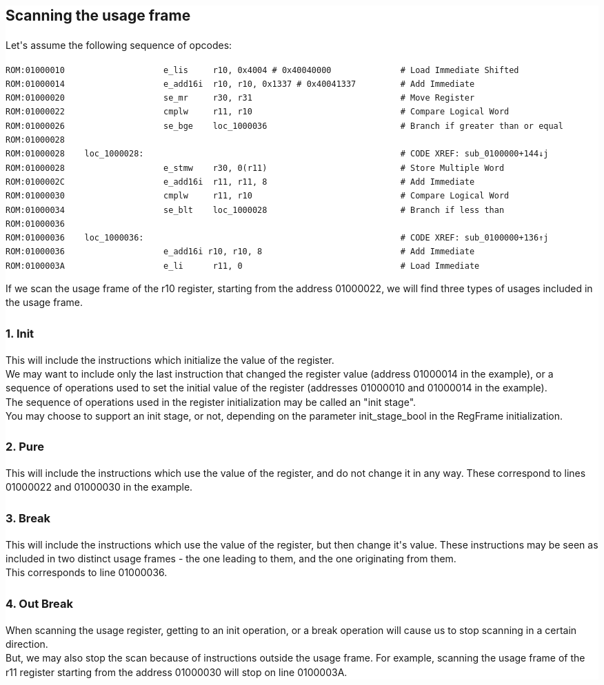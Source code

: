 
## Scanning the usage frame
Let's assume the following sequence of opcodes:
```assembly
ROM:01000010                    e_lis     r10, 0x4004 # 0x40040000              # Load Immediate Shifted
ROM:01000014                    e_add16i  r10, r10, 0x1337 # 0x40041337         # Add Immediate
ROM:01000020                    se_mr     r30, r31                              # Move Register
ROM:01000022                    cmplw     r11, r10                              # Compare Logical Word
ROM:01000026                    se_bge    loc_1000036                           # Branch if greater than or equal
ROM:01000028
ROM:01000028    loc_1000028:                                                    # CODE XREF: sub_0100000+144↓j
ROM:01000028                    e_stmw    r30, 0(r11)                           # Store Multiple Word
ROM:0100002C                    e_add16i  r11, r11, 8                           # Add Immediate
ROM:01000030                    cmplw     r11, r10                              # Compare Logical Word
ROM:01000034                    se_blt    loc_1000028                           # Branch if less than
ROM:01000036
ROM:01000036    loc_1000036:                                                    # CODE XREF: sub_0100000+136↑j
ROM:01000036                    e_add16i r10, r10, 8                            # Add Immediate
ROM:0100003A                    e_li      r11, 0                                # Load Immediate
```

If we scan the usage frame of the r10 register, starting from the address 01000022, we will find three types of usages included in the usage frame.
### 1. Init
This will include the instructions which initialize the value of the register.  
We may want to include only the last instruction that changed the register value (address 01000014 in the example), or a sequence of operations used to set the initial value of the register (addresses 01000010 and 01000014 in the example).  
The sequence of operations used in the register initialization may be called an "init stage".  
You may choose to support an init stage, or not, depending on the parameter init_stage_bool in the RegFrame initialization.
### 2. Pure 
This will include the instructions which use the value of the register, and do not change it in any way. These correspond to lines 01000022 and 01000030 in the example.
### 3. Break
This will include the instructions which use the value of the register, but then change it's value. These instructions may be seen as included in two distinct usage frames - the one leading to them, and the one originating from them.  
This corresponds to line 01000036.
### 4. Out Break
When scanning the usage register, getting to an init operation, or a break operation will cause us to stop scanning in a certain direction.  
But, we may also stop the scan because of instructions outside the usage frame.
For example, scanning the usage frame of the r11 register starting from the address 01000030 will stop on line 0100003A.
